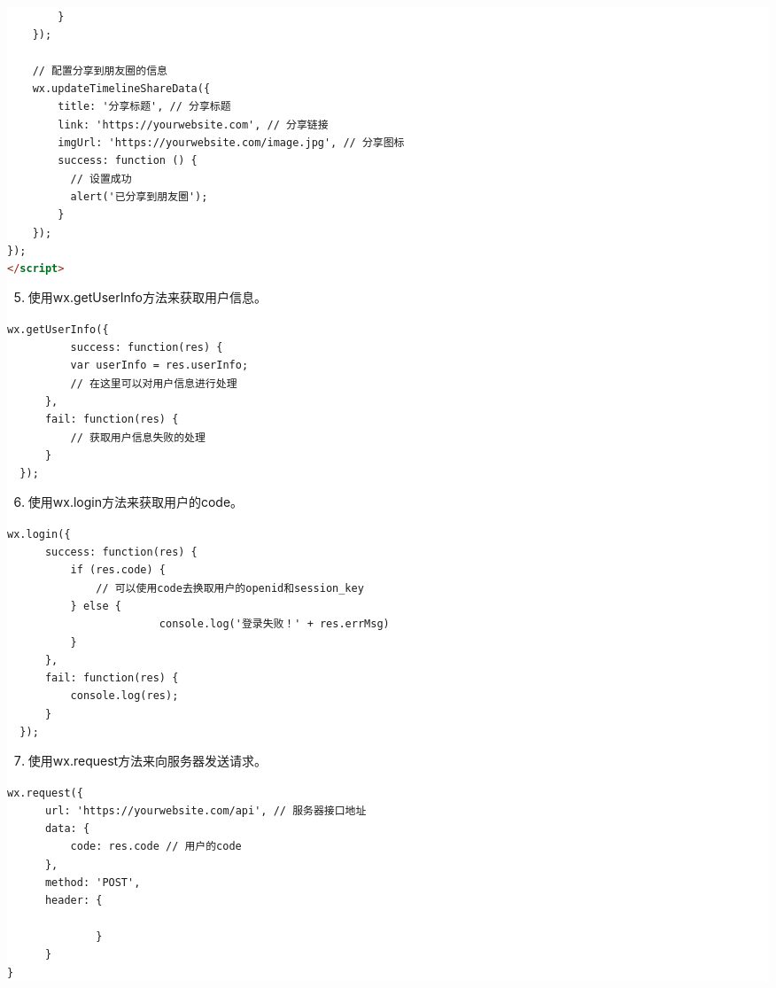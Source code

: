 ```html
        }
    });

    // 配置分享到朋友圈的信息
    wx.updateTimelineShareData({ 
        title: '分享标题', // 分享标题
        link: 'https://yourwebsite.com', // 分享链接
        imgUrl: 'https://yourwebsite.com/image.jpg', // 分享图标
        success: function () {
          // 设置成功
          alert('已分享到朋友圈');
        }
    });
});
</script>
```
5. 使用wx.getUserInfo方法来获取用户信息。

```jshelllanguage
wx.getUserInfo({
          success: function(res) {
          var userInfo = res.userInfo;
          // 在这里可以对用户信息进行处理
      },
      fail: function(res) {
          // 获取用户信息失败的处理
      }
  });
```

6. 使用wx.login方法来获取用户的code。

```jshelllanguage
wx.login({
      success: function(res) {
          if (res.code) {
              // 可以使用code去换取用户的openid和session_key
          } else {
                        console.log('登录失败！' + res.errMsg)
          }
      },
      fail: function(res) {
          console.log(res);
      }
  });
```

7. 使用wx.request方法来向服务器发送请求。

```jshelllanguage
wx.request({
      url: 'https://yourwebsite.com/api', // 服务器接口地址
      data: {
          code: res.code // 用户的code
      },
      method: 'POST',
      header: {
                  
              }
      }
}
```
